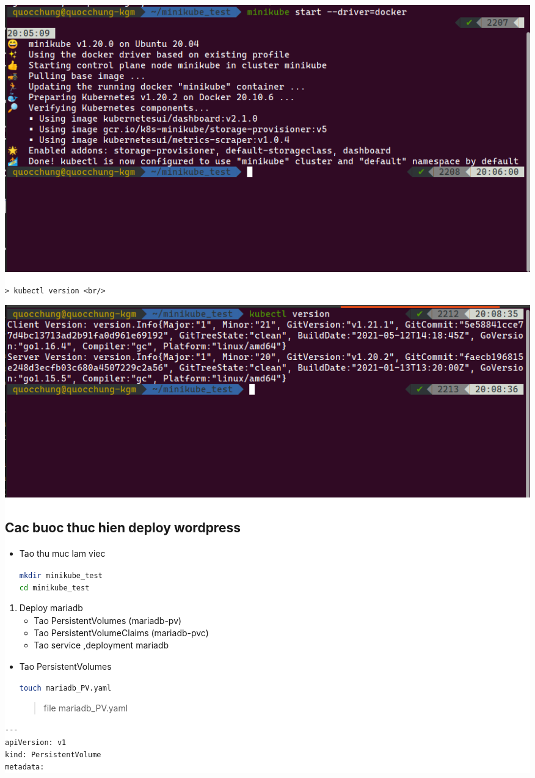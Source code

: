  ![alt text](https://github.com/qc-kgm/Viettel-Cloud/blob/main/images/Screenshot%20from%202021-05-26%2020-06-02.png "") 

    > kubectl version <br/>
  ![alt text](https://github.com/qc-kgm/Viettel-Cloud/blob/main/images/Screenshot%20from%202021-05-26%2020-08-38.png "")

## Cac buoc thuc hien deploy wordpress
- Tao thu muc lam viec 
  ```sh 
  mkdir minikube_test
  cd minikube_test
  ```
1. Deploy mariadb 
    - Tao PersistentVolumes (mariadb-pv) 
    - Tao PersistentVolumeClaims (mariadb-pvc)
    - Tao service ,deployment mariadb 
- Tao PersistentVolumes
    ```sh 
    touch mariadb_PV.yaml
    ```
    > file mariadb_PV.yaml
```sh
---
apiVersion: v1
kind: PersistentVolume
metadata:
```